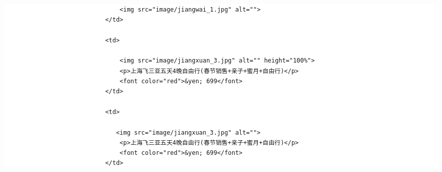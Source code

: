 		                            <img src="image/jiangwai_1.jpg" alt="">
		                        </td>
		
		                        <td>
		
		                            <img src="image/jiangxuan_3.jpg" alt="" height="100%">
		                            <p>上海飞三亚五天4晚自由行(春节销售+亲子+蜜月+自由行)</p>
		                            <font color="red">&yen; 699</font>
		                        </td>
		
		                        <td>
		
		                           <img src="image/jiangxuan_3.jpg" alt="">
		                            <p>上海飞三亚五天4晚自由行(春节销售+亲子+蜜月+自由行)</p>
		                            <font color="red">&yen; 699</font>
		                        </td>
		
